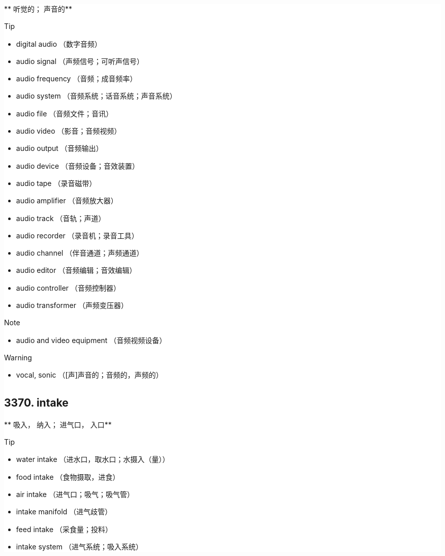 ** 听觉的； 声音的**

> [!TIP]
>
> - digital audio （数字音频）
>
> - audio signal （声频信号；可听声信号）
>
> - audio frequency （音频；成音频率）
>
> - audio system （音频系统；话音系统；声音系统）
>
> - audio file （音频文件；音讯）
>
> - audio video （影音；音频视频）
>
> - audio output （音频输出）
>
> - audio device （音频设备；音效装置）
>
> - audio tape （录音磁带）
>
> - audio amplifier （音频放大器）
>
> - audio track （音轨；声道）
>
> - audio recorder （录音机；录音工具）
>
> - audio channel （伴音通道；声频通道）
>
> - audio editor （音频编辑；音效编辑）
>
> - audio controller （音频控制器）
>
> - audio transformer （声频变压器）
>

> [!NOTE]
>
> - audio and video equipment （音频视频设备）
>

> [!WARNING]
>
> - vocal, sonic （[声]声音的；音频的，声频的）
>

## 3370. intake

** 吸入， 纳入； 进气口， 入口**

> [!TIP]
>
> - water intake （进水口，取水口；水摄入（量））
>
> - food intake （食物摄取，进食）
>
> - air intake （进气口；吸气；吸气管）
>
> - intake manifold （进气歧管）
>
> - feed intake （采食量；投料）
>
> - intake system （进气系统；吸入系统）
>
